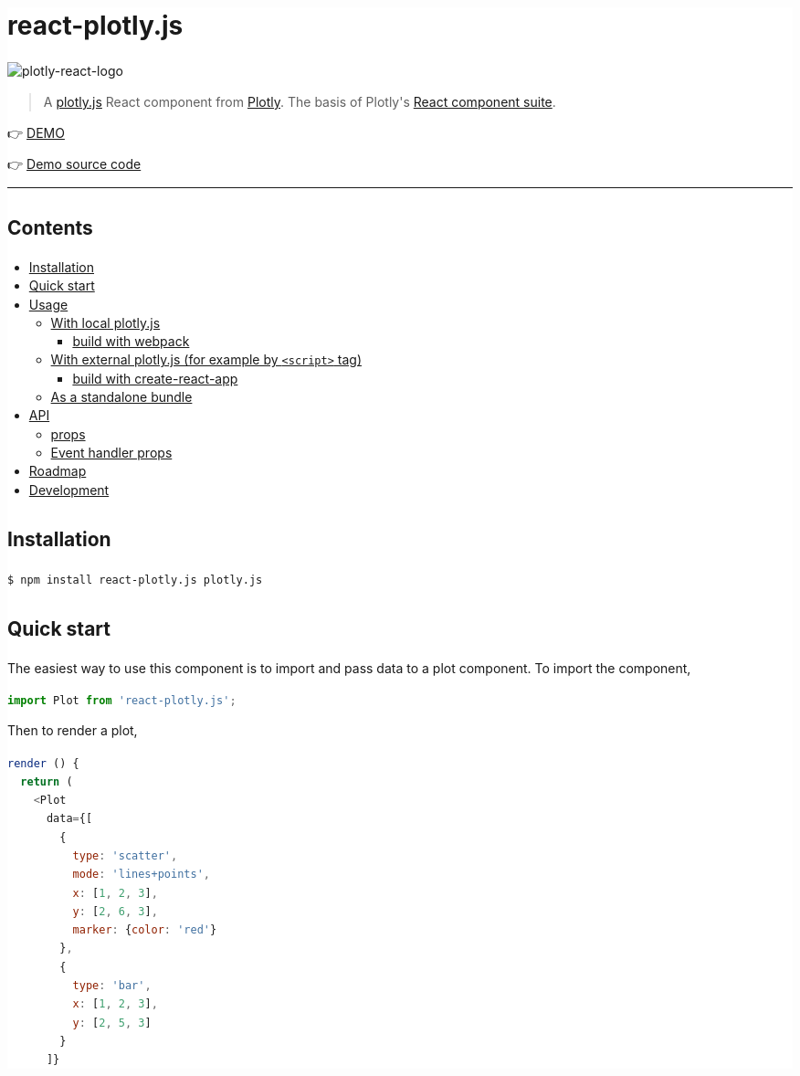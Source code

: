 # react-plotly.js

![plotly-react-logo](https://static1.squarespace.com/static/5a5adfdea9db09d594a841f3/t/5a5af2c5e2c48307ed4a21b6/1515975253370/)

> A [plotly.js](https://github.com/plotly/plotly.js) React component from
> [Plotly](https://plot.ly/). The basis of Plotly's
> [React component suite](https://plot.ly/products/react/).

👉 [DEMO](http://react-plotly.js-demo.getforge.io/)

👉 [Demo source code](https://github.com/plotly/react-plotly.js-demo-app)

---

## Contents

* [Installation](#installation)
* [Quick start](#quick-start)
* [Usage](#usage)
  * [With local plotly.js](#with-local-plotlyjs)
    * [build with webpack](#build-with-webpack)
  * [With external plotly.js (for example by `<script>` tag)](#with-external-plotlyjs)
    * [build with create-react-app](#build-with-create-react-app)
  * [As a standalone bundle](#as-a-standalone-bundle)
* [API](#api)
  * [props](#props)
  * [Event handler props](#event-handler-props)
* [Roadmap](#roadmap)
* [Development](#development)

## Installation

```bash
$ npm install react-plotly.js plotly.js
```

## Quick start

The easiest way to use this component is to import and pass data to a plot
component. To import the component,

```javascript
import Plot from 'react-plotly.js';
```

Then to render a plot,

```javascript
render () {
  return (
    <Plot
      data={[
        {
          type: 'scatter',
          mode: 'lines+points',
          x: [1, 2, 3],
          y: [2, 6, 3],
          marker: {color: 'red'}
        },
        {
          type: 'bar',
          x: [1, 2, 3],
          y: [2, 5, 3]
        }
      ]}
```
